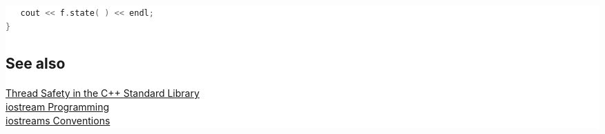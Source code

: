 ```cpp
   cout << f.state( ) << endl;
}
```

## See also

[Thread Safety in the C++ Standard Library](../standard-library/thread-safety-in-the-cpp-standard-library.md)<br/>
[iostream Programming](../standard-library/iostream-programming.md)<br/>
[iostreams Conventions](../standard-library/iostreams-conventions.md)<br/>

